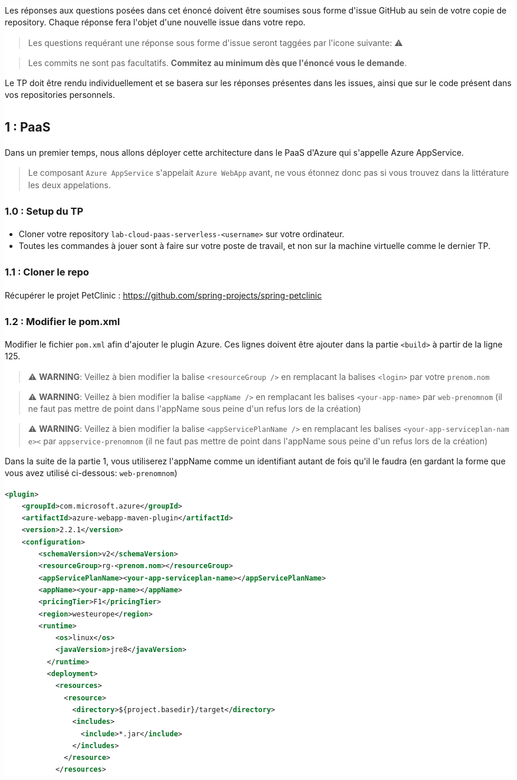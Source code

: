 Les réponses aux questions posées dans cet énoncé doivent être soumises sous forme d'issue GitHub au sein de votre copie de repository. 
Chaque réponse fera l'objet d'une nouvelle issue dans votre repo. 
> Les questions requérant une réponse sous forme d'issue seront taggées par l'icone suivante: ⚠️ 

> Les commits ne sont pas facultatifs. **Commitez au minimum dès que l'énoncé vous le demande**.

Le TP doit être rendu individuellement et se basera sur les réponses présentes dans les issues, ainsi que sur le code présent dans vos repositories personnels.

## 1 : PaaS
Dans un premier temps, nous allons déployer cette architecture dans le PaaS d'Azure qui s'appelle Azure AppService.
> Le composant `Azure AppService` s'appelait `Azure WebApp` avant, ne vous étonnez donc pas si vous trouvez dans la littérature les deux appelations.

### 1.0 : Setup du TP
* Cloner votre repository `lab-cloud-paas-serverless-<username>` sur votre ordinateur.
* Toutes les commandes à jouer sont à faire sur votre poste de travail, et non sur la machine virtuelle comme le dernier TP.

### 1.1 : Cloner le repo
Récupérer le projet PetClinic : https://github.com/spring-projects/spring-petclinic

### 1.2 : Modifier le pom.xml
Modifier le fichier `pom.xml` afin d'ajouter le plugin Azure. Ces lignes doivent être ajouter dans la partie `<build>` à partir de la ligne 125.
> ⚠️  **WARNING**: Veillez à bien modifier la balise `<resourceGroup />` en remplacant la balises `<login>` par votre `prenom.nom`

> ⚠️  **WARNING**: Veillez à bien modifier la balise `<appName />` en remplacant les balises `<your-app-name>` par `web-prenomnom` (il ne faut pas mettre de point dans l'appName sous peine d'un refus lors de la création)

> ⚠️  **WARNING**: Veillez à bien modifier la balise `<appServicePlanName />` en remplacant les balises `<your-app-serviceplan-name><` par `appservice-prenomnom` (il ne faut pas mettre de point dans l'appName sous peine d'un refus lors de la création)

Dans la suite de la partie 1, vous utiliserez l'appName comme un identifiant autant de fois qu'il le faudra (en gardant la forme que vous avez utilisé ci-dessous: `web-prenomnom`)
```xml
<plugin>
    <groupId>com.microsoft.azure</groupId>
    <artifactId>azure-webapp-maven-plugin</artifactId>
    <version>2.2.1</version>
    <configuration>
        <schemaVersion>v2</schemaVersion>
        <resourceGroup>rg-<prenom.nom></resourceGroup>
        <appServicePlanName><your-app-serviceplan-name></appServicePlanName>
        <appName><your-app-name></appName>
        <pricingTier>F1</pricingTier>
        <region>westeurope</region>
        <runtime>
            <os>linux</os>
            <javaVersion>jre8</javaVersion>
          </runtime>
          <deployment>
            <resources>
              <resource>
                <directory>${project.basedir}/target</directory>
                <includes>
                  <include>*.jar</include>
                </includes>
              </resource>
            </resources>
```